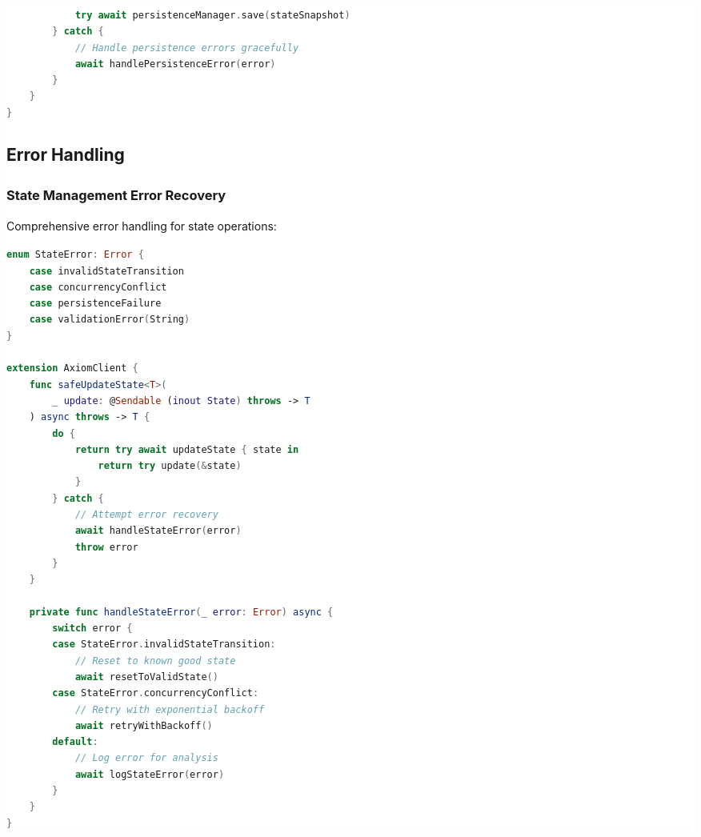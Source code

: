 ```swift
            try await persistenceManager.save(stateSnapshot)
        } catch {
            // Handle persistence errors gracefully
            await handlePersistenceError(error)
        }
    }
}
```

## Error Handling

### State Management Error Recovery

Comprehensive error handling for state operations:

```swift
enum StateError: Error {
    case invalidStateTransition
    case concurrencyConflict
    case persistenceFailure
    case validationError(String)
}

extension AxiomClient {
    func safeUpdateState<T>(
        _ update: @Sendable (inout State) throws -> T
    ) async throws -> T {
        do {
            return try await updateState { state in
                return try update(&state)
            }
        } catch {
            // Attempt error recovery
            await handleStateError(error)
            throw error
        }
    }
    
    private func handleStateError(_ error: Error) async {
        switch error {
        case StateError.invalidStateTransition:
            // Reset to known good state
            await resetToValidState()
        case StateError.concurrencyConflict:
            // Retry with exponential backoff
            await retryWithBackoff()
        default:
            // Log error for analysis
            await logStateError(error)
        }
    }
}
```

